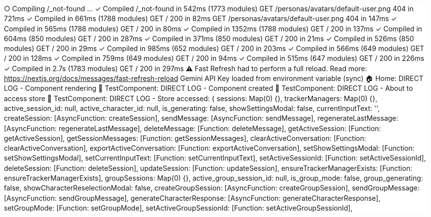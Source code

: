  ○ Compiling /_not-found ...
 ✓ Compiled /_not-found in 542ms (1773 modules)
 GET /personas/avatars/default-user.png 404 in 721ms
 ✓ Compiled in 661ms (1788 modules)
 GET / 200 in 82ms
 GET /personas/avatars/default-user.png 404 in 147ms
 ✓ Compiled in 565ms (1788 modules)
 GET / 200 in 80ms
 ✓ Compiled in 1352ms (1788 modules)
 GET / 200 in 137ms
 ✓ Compiled in 604ms (850 modules)
 GET / 200 in 287ms
 ✓ Compiled in 371ms (850 modules)
 GET / 200 in 21ms
 ✓ Compiled in 526ms (850 modules)
 GET / 200 in 29ms
 ✓ Compiled in 985ms (652 modules)
 GET / 200 in 203ms
 ✓ Compiled in 566ms (649 modules)
 GET / 200 in 128ms
 ✓ Compiled in 759ms (649 modules)
 GET / 200 in 94ms
 ✓ Compiled in 515ms (647 modules)
 GET / 200 in 226ms
 ✓ Compiled in 2.7s (1783 modules)
 GET / 200 in 297ms
 ⚠ Fast Refresh had to perform a full reload. Read more: https://nextjs.org/docs/messages/fast-refresh-reload
Gemini API Key loaded from environment variable (sync)
🏠 Home: DIRECT LOG - Component rendering
🧪 TestComponent: DIRECT LOG - Component created
🧪 TestComponent: DIRECT LOG - About to access store
🧪 TestComponent: DIRECT LOG - Store accessed: {
  sessions: Map(0) {},
  trackerManagers: Map(0) {},
  active_session_id: null,
  active_character_id: null,
  is_generating: false,
  showSettingsModal: false,
  currentInputText: '',
  createSession: [AsyncFunction: createSession],
  sendMessage: [AsyncFunction: sendMessage],
  regenerateLastMessage: [AsyncFunction: regenerateLastMessage],
  deleteMessage: [Function: deleteMessage],
  getActiveSession: [Function: getActiveSession],
  getSessionMessages: [Function: getSessionMessages],
  clearActiveConversation: [Function: clearActiveConversation],
  exportActiveConversation: [Function: exportActiveConversation],
  setShowSettingsModal: [Function: setShowSettingsModal],
  setCurrentInputText: [Function: setCurrentInputText],
  setActiveSessionId: [Function: setActiveSessionId],
  deleteSession: [Function: deleteSession],
  updateSession: [Function: updateSession],
  ensureTrackerManagerExists: [Function: ensureTrackerManagerExists],
  groupSessions: Map(0) {},
  active_group_session_id: null,
  is_group_mode: false,
  group_generating: false,
  showCharacterReselectionModal: false,
  createGroupSession: [AsyncFunction: createGroupSession],
  sendGroupMessage: [AsyncFunction: sendGroupMessage],
  generateCharacterResponse: [AsyncFunction: generateCharacterResponse],
  setGroupMode: [Function: setGroupMode],
  setActiveGroupSessionId: [Function: setActiveGroupSessionId],